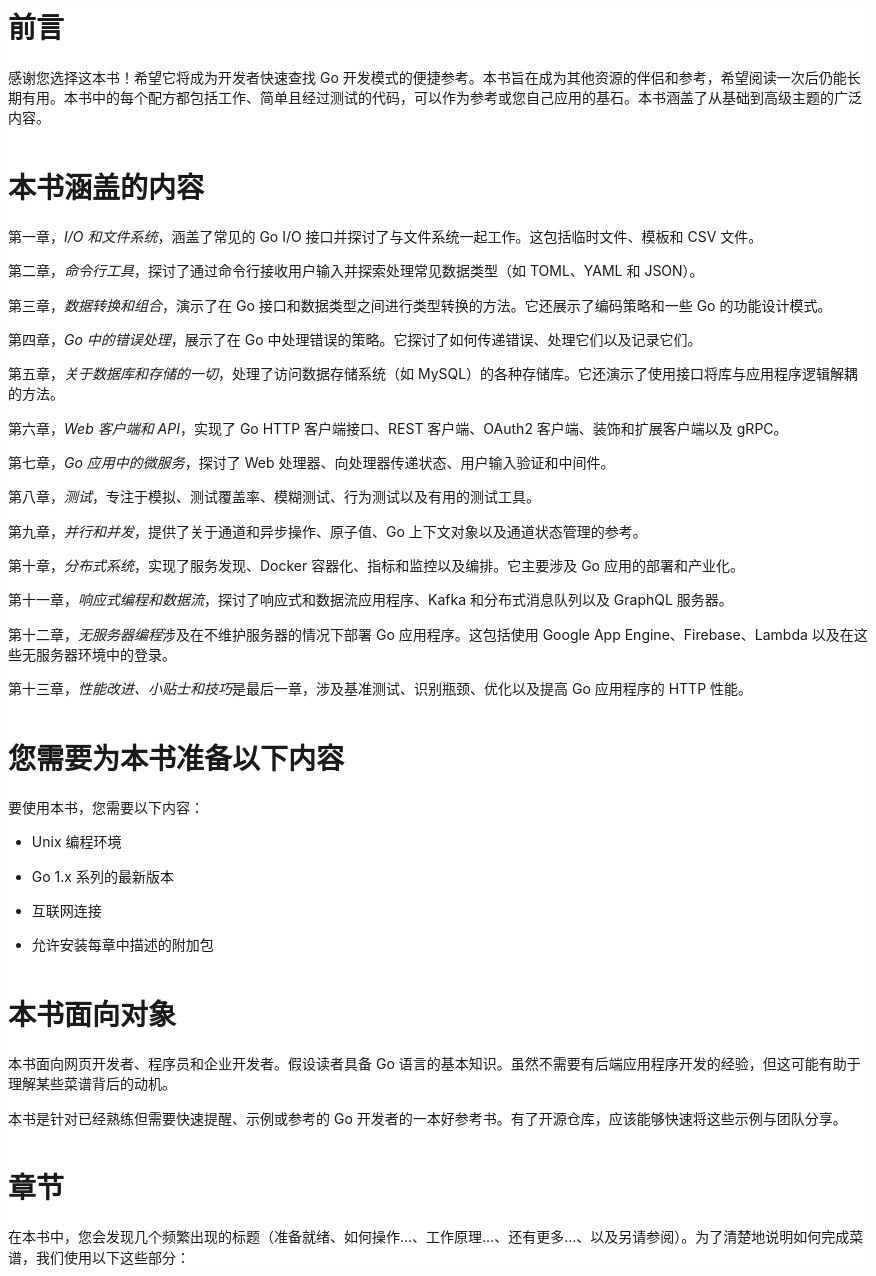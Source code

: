 # 前言

感谢您选择这本书！希望它将成为开发者快速查找 Go 开发模式的便捷参考。本书旨在成为其他资源的伴侣和参考，希望阅读一次后仍能长期有用。本书中的每个配方都包括工作、简单且经过测试的代码，可以作为参考或您自己应用的基石。本书涵盖了从基础到高级主题的广泛内容。

# 本书涵盖的内容

第一章，*I/O 和文件系统*，涵盖了常见的 Go I/O 接口并探讨了与文件系统一起工作。这包括临时文件、模板和 CSV 文件。

第二章，*命令行工具*，探讨了通过命令行接收用户输入并探索处理常见数据类型（如 TOML、YAML 和 JSON）。

第三章，*数据转换和组合*，演示了在 Go 接口和数据类型之间进行类型转换的方法。它还展示了编码策略和一些 Go 的功能设计模式。

第四章，*Go 中的错误处理*，展示了在 Go 中处理错误的策略。它探讨了如何传递错误、处理它们以及记录它们。

第五章，*关于数据库和存储的一切*，处理了访问数据存储系统（如 MySQL）的各种存储库。它还演示了使用接口将库与应用程序逻辑解耦的方法。

第六章，*Web 客户端和 API*，实现了 Go HTTP 客户端接口、REST 客户端、OAuth2 客户端、装饰和扩展客户端以及 gRPC。

第七章，*Go 应用中的微服务*，探讨了 Web 处理器、向处理器传递状态、用户输入验证和中间件。

第八章，*测试*，专注于模拟、测试覆盖率、模糊测试、行为测试以及有用的测试工具。

第九章，*并行和并发*，提供了关于通道和异步操作、原子值、Go 上下文对象以及通道状态管理的参考。

第十章，*分布式系统*，实现了服务发现、Docker 容器化、指标和监控以及编排。它主要涉及 Go 应用的部署和产业化。

第十一章，*响应式编程和数据流*，探讨了响应式和数据流应用程序、Kafka 和分布式消息队列以及 GraphQL 服务器。

第十二章，*无服务器编程*涉及在不维护服务器的情况下部署 Go 应用程序。这包括使用 Google App Engine、Firebase、Lambda 以及在这些无服务器环境中的登录。

第十三章，*性能改进、小贴士和技巧*是最后一章，涉及基准测试、识别瓶颈、优化以及提高 Go 应用程序的 HTTP 性能。

# 您需要为本书准备以下内容

要使用本书，您需要以下内容：

+   Unix 编程环境

+   Go 1.x 系列的最新版本

+   互联网连接

+   允许安装每章中描述的附加包

# 本书面向对象

本书面向网页开发者、程序员和企业开发者。假设读者具备 Go 语言的基本知识。虽然不需要有后端应用程序开发的经验，但这可能有助于理解某些菜谱背后的动机。

本书是针对已经熟练但需要快速提醒、示例或参考的 Go 开发者的一本好参考书。有了开源仓库，应该能够快速将这些示例与团队分享。

# 章节

在本书中，您会发现几个频繁出现的标题（准备就绪、如何操作…、工作原理…、还有更多…、以及另请参阅）。为了清楚地说明如何完成菜谱，我们使用以下这些部分：
